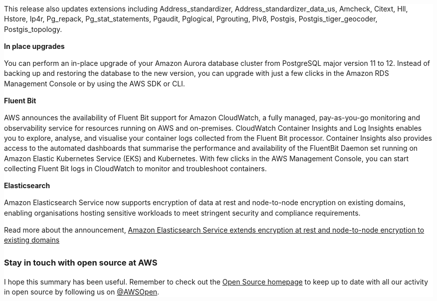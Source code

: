 This release also updates extensions including Address_standardizer, Address_standardizer_data_us, Amcheck, Citext, Hll, Hstore, Ip4r, Pg_repack, Pg_stat_statements, Pgaudit, Pglogical, Pgrouting, Plv8, Postgis, Postgis_tiger_geocoder, Postgis_topology.

**In place upgrades**

You can perform an in-place upgrade of your Amazon Aurora database cluster from PostgreSQL major version 11 to 12. Instead of backing up and restoring the database to the new version, you can upgrade with just a few clicks in the Amazon RDS Management Console or by using the AWS SDK or CLI.

**Fluent Bit**

AWS announces the availability of Fluent Bit support for Amazon CloudWatch, a fully managed, pay-as-you-go monitoring and observability service for resources running on AWS and on-premises. CloudWatch Container Insights and Log Insights enables you to explore, analyse, and visualise your container logs collected from the Fluent Bit processor. Container Insights also provides access to the automated dashboards that summarise the performance and availability of the FluentBit Daemon set running on Amazon Elastic Kubernetes Service (EKS) and Kubernetes. With few clicks in the AWS Management Console, you can start collecting Fluent Bit logs in CloudWatch to monitor and troubleshoot containers.

**Elasticsearch**

Amazon Elasticsearch Service now supports encryption of data at rest and node-to-node encryption on existing domains, enabling organisations hosting sensitive workloads to meet stringent security and compliance requirements.

Read more about the announcement, [Amazon Elasticsearch Service extends encryption at rest and node-to-node encryption to existing domains](https://aws.amazon.com/about-aws/whats-new/2021/01/amazon-elasticsearch-service-extends-data-encryption-rest-node-to-node-encryption-support-existing-domains/)

### Stay in touch with open source at AWS

I hope this summary has been useful. Remember to check out the [Open Source homepage](https://aws.amazon.com/opensource/?opensource-all.sort-by=item.additionalFields.startDate&opensource-all.sort-order=asc) to keep up to date with all our activity in open source by following us on [@AWSOpen](https://twitter.com/AWSOpen).

